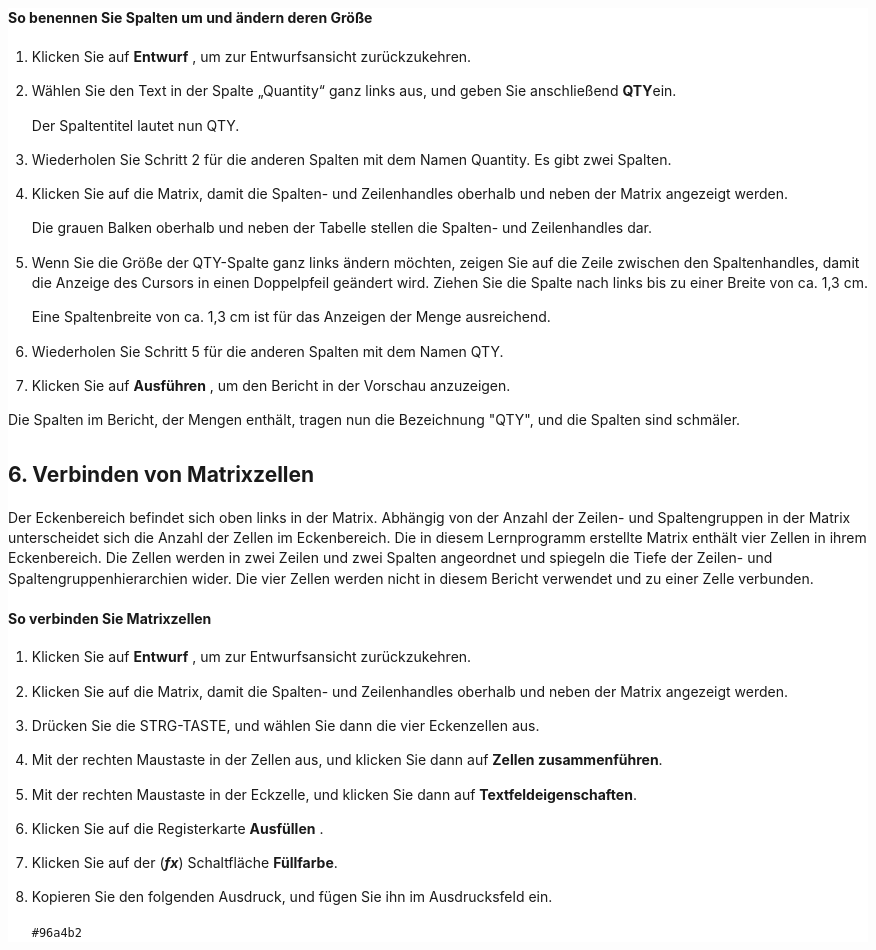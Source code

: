 #### <a name="to-rename-and-resize-the-columns"></a>So benennen Sie Spalten um und ändern deren Größe  
  
1.  Klicken Sie auf **Entwurf** , um zur Entwurfsansicht zurückzukehren.  
  
2.  Wählen Sie den Text in der Spalte „Quantity“ ganz links aus, und geben Sie anschließend **QTY**ein.  
  
     Der Spaltentitel lautet nun QTY.  
  
3.  Wiederholen Sie Schritt 2 für die anderen Spalten mit dem Namen Quantity. Es gibt zwei Spalten.  
  
4.  Klicken Sie auf die Matrix, damit die Spalten- und Zeilenhandles oberhalb und neben der Matrix angezeigt werden.  
  
     Die grauen Balken oberhalb und neben der Tabelle stellen die Spalten- und Zeilenhandles dar.  
  
5.  Wenn Sie die Größe der QTY-Spalte ganz links ändern möchten, zeigen Sie auf die Zeile zwischen den Spaltenhandles, damit die Anzeige des Cursors in einen Doppelpfeil geändert wird. Ziehen Sie die Spalte nach links bis zu einer Breite von ca. 1,3 cm.  
  
     Eine Spaltenbreite von ca. 1,3 cm ist für das Anzeigen der Menge ausreichend.  
  
6.  Wiederholen Sie Schritt 5 für die anderen Spalten mit dem Namen QTY.  
  
7.  Klicken Sie auf **Ausführen** , um den Bericht in der Vorschau anzuzeigen.  
  
 Die Spalten im Bericht, der Mengen enthält, tragen nun die Bezeichnung "QTY", und die Spalten sind schmäler.  
  
##  <a name="MergeCells"></a> 6. Verbinden von Matrixzellen  
 Der Eckenbereich befindet sich oben links in der Matrix. Abhängig von der Anzahl der Zeilen- und Spaltengruppen in der Matrix unterscheidet sich die Anzahl der Zellen im Eckenbereich. Die in diesem Lernprogramm erstellte Matrix enthält vier Zellen in ihrem Eckenbereich. Die Zellen werden in zwei Zeilen und zwei Spalten angeordnet und spiegeln die Tiefe der Zeilen- und Spaltengruppenhierarchien wider. Die vier Zellen werden nicht in diesem Bericht verwendet und zu einer Zelle verbunden.  
  
#### <a name="to-merge-matrix-cells"></a>So verbinden Sie Matrixzellen  
  
1.  Klicken Sie auf **Entwurf** , um zur Entwurfsansicht zurückzukehren.  
  
2.  Klicken Sie auf die Matrix, damit die Spalten- und Zeilenhandles oberhalb und neben der Matrix angezeigt werden.  
  
3.  Drücken Sie die STRG-TASTE, und wählen Sie dann die vier Eckenzellen aus.  
  
4.  Mit der rechten Maustaste in der Zellen aus, und klicken Sie dann auf **Zellen zusammenführen**.  
  
5.  Mit der rechten Maustaste in der Eckzelle, und klicken Sie dann auf **Textfeldeigenschaften**.  
  
6.  Klicken Sie auf die Registerkarte **Ausfüllen** .  
  
7.  Klicken Sie auf der (***fx***) Schaltfläche **Füllfarbe**.  
  
8.  Kopieren Sie den folgenden Ausdruck, und fügen Sie ihn im Ausdrucksfeld ein.  
  
    ```  
    #96a4b2  
    ```  
  